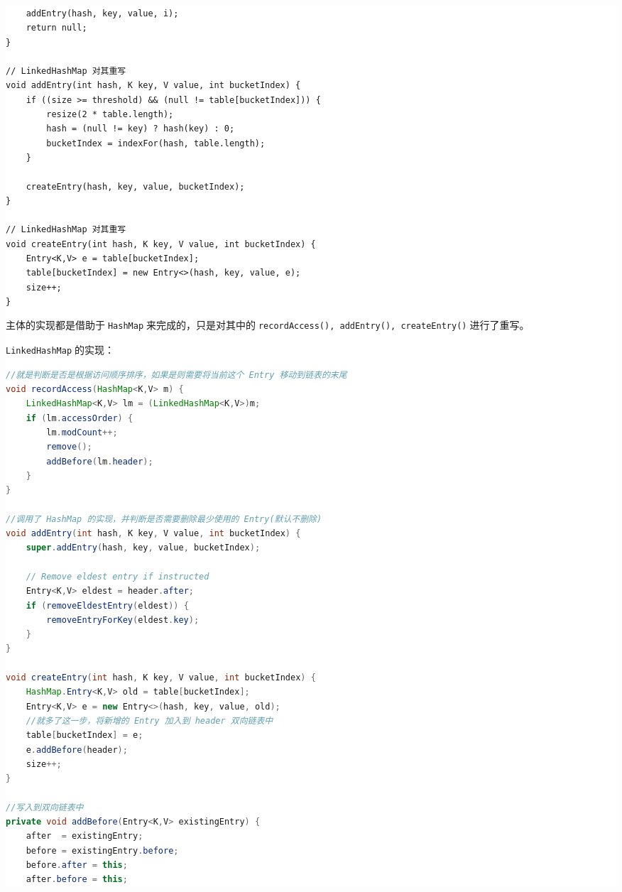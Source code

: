 ```
    addEntry(hash, key, value, i);
    return null;
}

// LinkedHashMap 对其重写
void addEntry(int hash, K key, V value, int bucketIndex) {
    if ((size >= threshold) && (null != table[bucketIndex])) {
        resize(2 * table.length);
        hash = (null != key) ? hash(key) : 0;
        bucketIndex = indexFor(hash, table.length);
    }

    createEntry(hash, key, value, bucketIndex);
}

// LinkedHashMap 对其重写
void createEntry(int hash, K key, V value, int bucketIndex) {
    Entry<K,V> e = table[bucketIndex];
    table[bucketIndex] = new Entry<>(hash, key, value, e);
    size++;
}       
```

主体的实现都是借助于 `HashMap` 来完成的，只是对其中的 `recordAccess(), addEntry(), createEntry()` 进行了重写。

`LinkedHashMap` 的实现：

```java
//就是判断是否是根据访问顺序排序，如果是则需要将当前这个 Entry 移动到链表的末尾
void recordAccess(HashMap<K,V> m) {
    LinkedHashMap<K,V> lm = (LinkedHashMap<K,V>)m;
    if (lm.accessOrder) {
        lm.modCount++;
        remove();
        addBefore(lm.header);
    }
}
    
//调用了 HashMap 的实现，并判断是否需要删除最少使用的 Entry(默认不删除)    
void addEntry(int hash, K key, V value, int bucketIndex) {
    super.addEntry(hash, key, value, bucketIndex);

    // Remove eldest entry if instructed
    Entry<K,V> eldest = header.after;
    if (removeEldestEntry(eldest)) {
        removeEntryForKey(eldest.key);
    }
}

void createEntry(int hash, K key, V value, int bucketIndex) {
    HashMap.Entry<K,V> old = table[bucketIndex];
    Entry<K,V> e = new Entry<>(hash, key, value, old);
    //就多了这一步，将新增的 Entry 加入到 header 双向链表中
    table[bucketIndex] = e;
    e.addBefore(header);
    size++;
}

//写入到双向链表中
private void addBefore(Entry<K,V> existingEntry) {
    after  = existingEntry;
    before = existingEntry.before;
    before.after = this;
    after.before = this;
```
